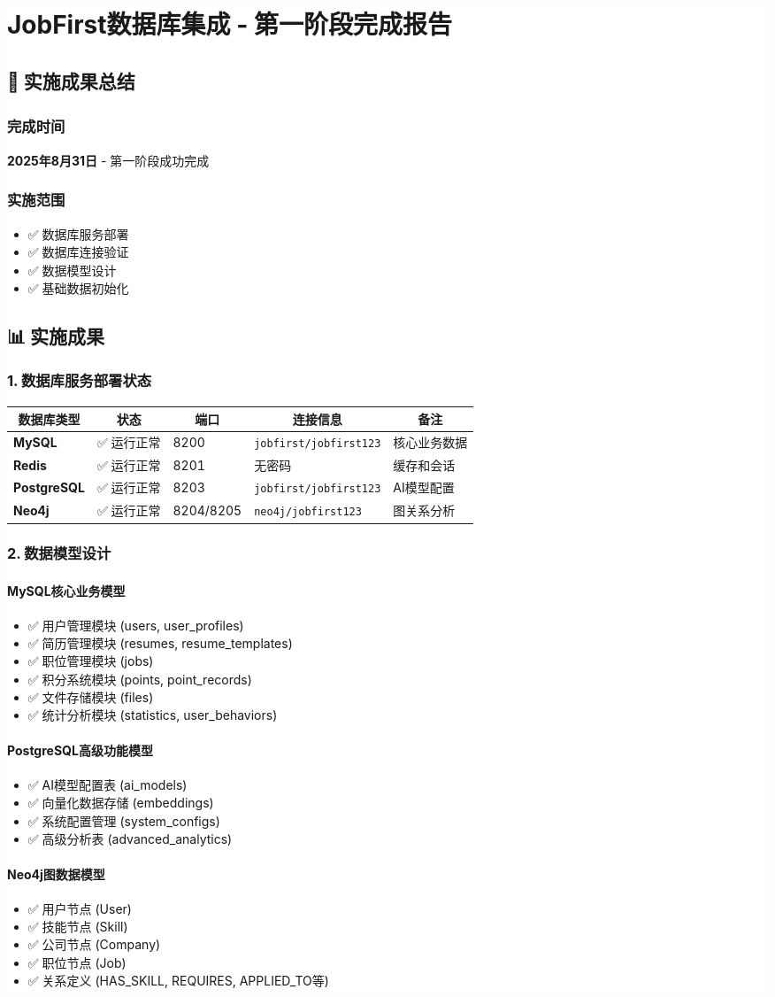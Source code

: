 # JobFirst数据库集成 - 第一阶段完成报告

## 🎉 实施成果总结

### 完成时间
**2025年8月31日** - 第一阶段成功完成

### 实施范围
- ✅ 数据库服务部署
- ✅ 数据库连接验证
- ✅ 数据模型设计
- ✅ 基础数据初始化

## 📊 实施成果

### 1. 数据库服务部署状态

| 数据库类型 | 状态 | 端口 | 连接信息 | 备注 |
|------------|------|------|----------|------|
| **MySQL** | ✅ 运行正常 | 8200 | `jobfirst/jobfirst123` | 核心业务数据 |
| **Redis** | ✅ 运行正常 | 8201 | 无密码 | 缓存和会话 |
| **PostgreSQL** | ✅ 运行正常 | 8203 | `jobfirst/jobfirst123` | AI模型配置 |
| **Neo4j** | ✅ 运行正常 | 8204/8205 | `neo4j/jobfirst123` | 图关系分析 |

### 2. 数据模型设计

#### MySQL核心业务模型
- ✅ 用户管理模块 (users, user_profiles)
- ✅ 简历管理模块 (resumes, resume_templates)
- ✅ 职位管理模块 (jobs)
- ✅ 积分系统模块 (points, point_records)
- ✅ 文件存储模块 (files)
- ✅ 统计分析模块 (statistics, user_behaviors)

#### PostgreSQL高级功能模型
- ✅ AI模型配置表 (ai_models)
- ✅ 向量化数据存储 (embeddings)
- ✅ 系统配置管理 (system_configs)
- ✅ 高级分析表 (advanced_analytics)

#### Neo4j图数据模型
- ✅ 用户节点 (User)
- ✅ 技能节点 (Skill)
- ✅ 公司节点 (Company)
- ✅ 职位节点 (Job)
- ✅ 关系定义 (HAS_SKILL, REQUIRES, APPLIED_TO等)

